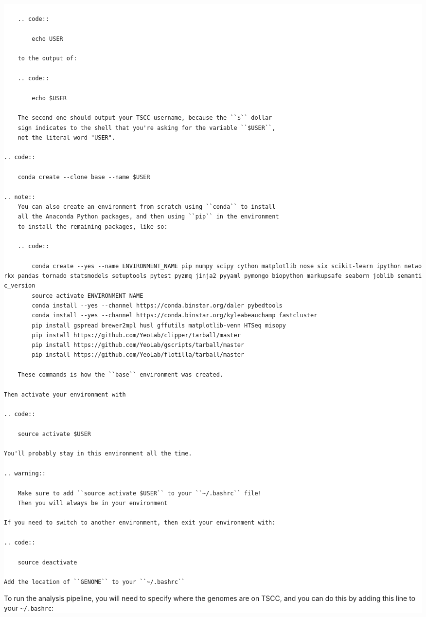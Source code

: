 ~~~~~~~~~~~~~~~~~~~~~~~~~~~~~~~~~~~

    .. code::

        echo USER

    to the output of:

    .. code::

        echo $USER

    The second one should output your TSCC username, because the ``$`` dollar
    sign indicates to the shell that you're asking for the variable ``$USER``,
    not the literal word "USER".

.. code::

    conda create --clone base --name $USER

.. note::
    You can also create an environment from scratch using ``conda`` to install
    all the Anaconda Python packages, and then using ``pip`` in the environment
    to install the remaining packages, like so:

    .. code::

        conda create --yes --name ENVIRONMENT_NAME pip numpy scipy cython matplotlib nose six scikit-learn ipython networkx pandas tornado statsmodels setuptools pytest pyzmq jinja2 pyyaml pymongo biopython markupsafe seaborn joblib semantic_version
        source activate ENVIRONMENT_NAME
        conda install --yes --channel https://conda.binstar.org/daler pybedtools
        conda install --yes --channel https://conda.binstar.org/kyleabeauchamp fastcluster
        pip install gspread brewer2mpl husl gffutils matplotlib-venn HTSeq misopy
        pip install https://github.com/YeoLab/clipper/tarball/master
        pip install https://github.com/YeoLab/gscripts/tarball/master
        pip install https://github.com/YeoLab/flotilla/tarball/master

    These commands is how the ``base`` environment was created.

Then activate your environment with

.. code::

    source activate $USER

You'll probably stay in this environment all the time.

.. warning::

    Make sure to add ``source activate $USER`` to your ``~/.bashrc`` file!
    Then you will always be in your environment

If you need to switch to another environment, then exit your environment with:

.. code::

    source deactivate

Add the location of ``GENOME`` to your ``~/.bashrc``
~~~~~~~~~~~~~~~~~~~~~~~~~~~~~~~~~~~~~~~~~~~~~
To run the analysis pipeline, you will need to specify where the genomes are
on TSCC, and you can do this by adding this line to your ``~/.bashrc``:
